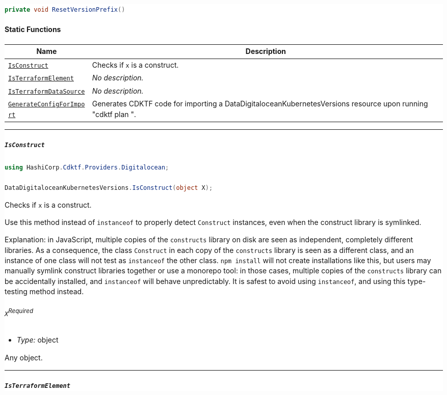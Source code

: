```csharp
private void ResetVersionPrefix()
```

#### Static Functions <a name="Static Functions" id="Static Functions"></a>

| **Name** | **Description** |
| --- | --- |
| <code><a href="#@cdktf/provider-digitalocean.dataDigitaloceanKubernetesVersions.DataDigitaloceanKubernetesVersions.isConstruct">IsConstruct</a></code> | Checks if `x` is a construct. |
| <code><a href="#@cdktf/provider-digitalocean.dataDigitaloceanKubernetesVersions.DataDigitaloceanKubernetesVersions.isTerraformElement">IsTerraformElement</a></code> | *No description.* |
| <code><a href="#@cdktf/provider-digitalocean.dataDigitaloceanKubernetesVersions.DataDigitaloceanKubernetesVersions.isTerraformDataSource">IsTerraformDataSource</a></code> | *No description.* |
| <code><a href="#@cdktf/provider-digitalocean.dataDigitaloceanKubernetesVersions.DataDigitaloceanKubernetesVersions.generateConfigForImport">GenerateConfigForImport</a></code> | Generates CDKTF code for importing a DataDigitaloceanKubernetesVersions resource upon running "cdktf plan <stack-name>". |

---

##### `IsConstruct` <a name="IsConstruct" id="@cdktf/provider-digitalocean.dataDigitaloceanKubernetesVersions.DataDigitaloceanKubernetesVersions.isConstruct"></a>

```csharp
using HashiCorp.Cdktf.Providers.Digitalocean;

DataDigitaloceanKubernetesVersions.IsConstruct(object X);
```

Checks if `x` is a construct.

Use this method instead of `instanceof` to properly detect `Construct`
instances, even when the construct library is symlinked.

Explanation: in JavaScript, multiple copies of the `constructs` library on
disk are seen as independent, completely different libraries. As a
consequence, the class `Construct` in each copy of the `constructs` library
is seen as a different class, and an instance of one class will not test as
`instanceof` the other class. `npm install` will not create installations
like this, but users may manually symlink construct libraries together or
use a monorepo tool: in those cases, multiple copies of the `constructs`
library can be accidentally installed, and `instanceof` will behave
unpredictably. It is safest to avoid using `instanceof`, and using
this type-testing method instead.

###### `X`<sup>Required</sup> <a name="X" id="@cdktf/provider-digitalocean.dataDigitaloceanKubernetesVersions.DataDigitaloceanKubernetesVersions.isConstruct.parameter.x"></a>

- *Type:* object

Any object.

---

##### `IsTerraformElement` <a name="IsTerraformElement" id="@cdktf/provider-digitalocean.dataDigitaloceanKubernetesVersions.DataDigitaloceanKubernetesVersions.isTerraformElement"></a>
